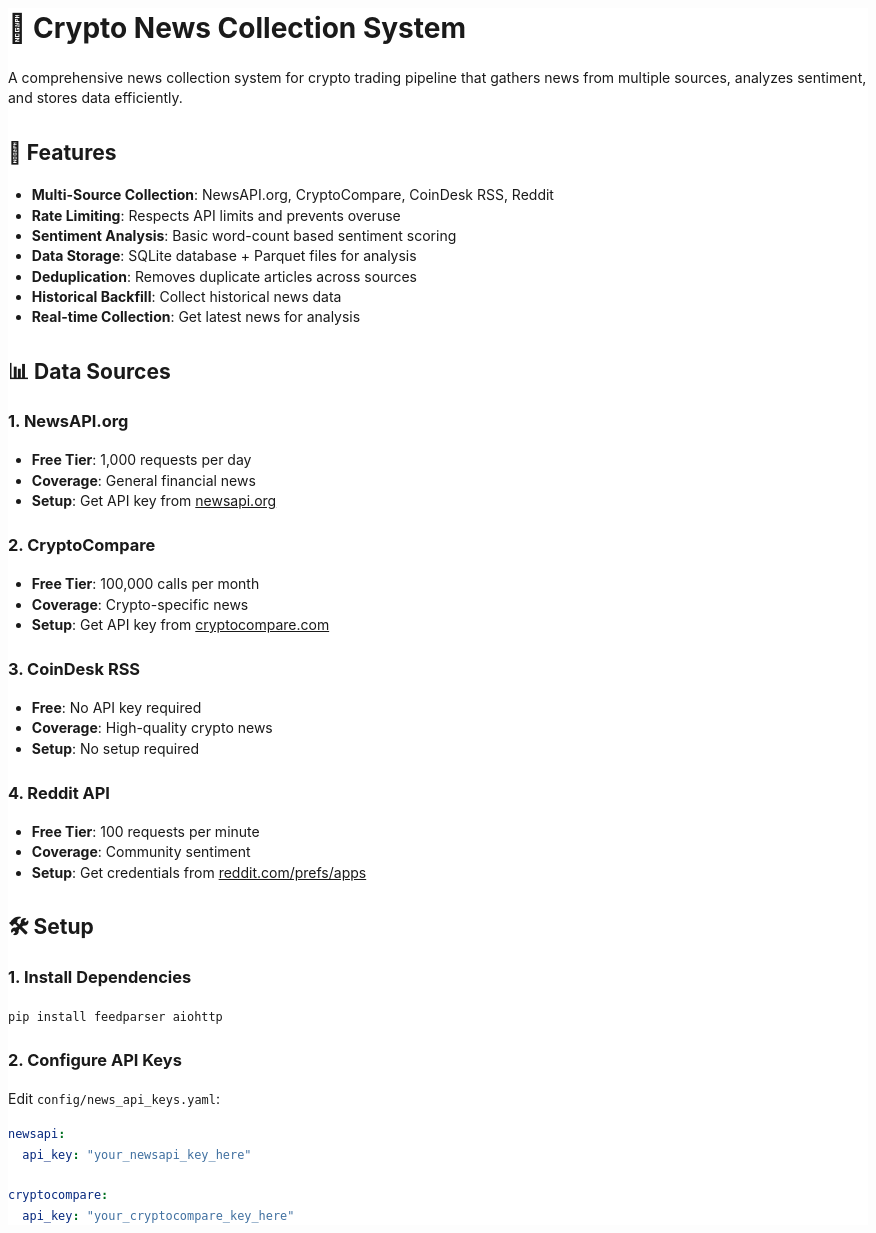# 📰 Crypto News Collection System

A comprehensive news collection system for crypto trading pipeline that gathers news from multiple sources, analyzes sentiment, and stores data efficiently.

## 🚀 Features

- **Multi-Source Collection**: NewsAPI.org, CryptoCompare, CoinDesk RSS, Reddit
- **Rate Limiting**: Respects API limits and prevents overuse
- **Sentiment Analysis**: Basic word-count based sentiment scoring
- **Data Storage**: SQLite database + Parquet files for analysis
- **Deduplication**: Removes duplicate articles across sources
- **Historical Backfill**: Collect historical news data
- **Real-time Collection**: Get latest news for analysis

## 📊 Data Sources

### 1. NewsAPI.org
- **Free Tier**: 1,000 requests per day
- **Coverage**: General financial news
- **Setup**: Get API key from [newsapi.org](https://newsapi.org/register)

### 2. CryptoCompare
- **Free Tier**: 100,000 calls per month
- **Coverage**: Crypto-specific news
- **Setup**: Get API key from [cryptocompare.com](https://min-api.cryptocompare.com/)

### 3. CoinDesk RSS
- **Free**: No API key required
- **Coverage**: High-quality crypto news
- **Setup**: No setup required

### 4. Reddit API
- **Free Tier**: 100 requests per minute
- **Coverage**: Community sentiment
- **Setup**: Get credentials from [reddit.com/prefs/apps](https://www.reddit.com/prefs/apps)

## 🛠️ Setup

### 1. Install Dependencies
```bash
pip install feedparser aiohttp
```

### 2. Configure API Keys
Edit `config/news_api_keys.yaml`:
```yaml
newsapi:
  api_key: "your_newsapi_key_here"

cryptocompare:
  api_key: "your_cryptocompare_key_here"
```
